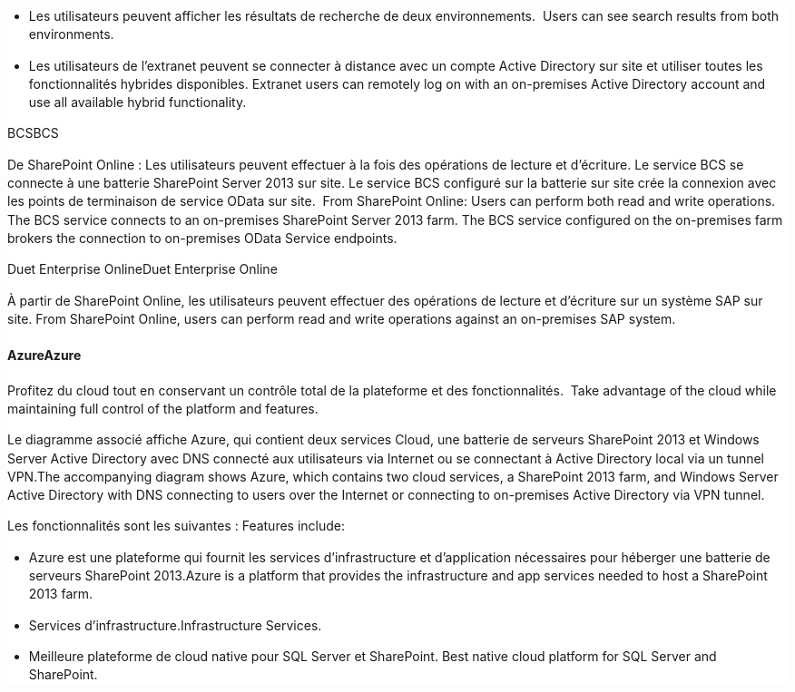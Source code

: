 - <span data-ttu-id="99e83-134">Les utilisateurs peuvent afficher les résultats de recherche de deux environnements.  </span><span class="sxs-lookup"><span data-stu-id="99e83-134">Users can see search results from both environments.</span></span> 
    
- <span data-ttu-id="99e83-135">Les utilisateurs de l’extranet peuvent se connecter à distance avec un compte Active Directory sur site et utiliser toutes les fonctionnalités hybrides disponibles. </span><span class="sxs-lookup"><span data-stu-id="99e83-135">Extranet users can remotely log on with an on-premises Active Directory account and use all available hybrid functionality.</span></span> 
    
<span data-ttu-id="99e83-136">BCS</span><span class="sxs-lookup"><span data-stu-id="99e83-136">BCS</span></span>
  
<span data-ttu-id="99e83-p101">De SharePoint Online : Les utilisateurs peuvent effectuer à la fois des opérations de lecture et d’écriture. Le service BCS se connecte à une batterie SharePoint Server 2013 sur site. Le service BCS configuré sur la batterie sur site crée la connexion avec les points de terminaison de service OData sur site.  </span><span class="sxs-lookup"><span data-stu-id="99e83-p101">From SharePoint Online: Users can perform both read and write operations. The BCS service connects to an on-premises SharePoint Server 2013 farm. The BCS service configured on the on-premises farm brokers the connection to on-premises OData Service endpoints.</span></span> 
  
<span data-ttu-id="99e83-140">Duet Enterprise Online</span><span class="sxs-lookup"><span data-stu-id="99e83-140">Duet Enterprise Online</span></span> 
  
<span data-ttu-id="99e83-141">À partir de SharePoint Online, les utilisateurs peuvent effectuer des opérations de lecture et d’écriture sur un système SAP sur site. </span><span class="sxs-lookup"><span data-stu-id="99e83-141">From SharePoint Online, users can perform read and write operations against an on-premises SAP system.</span></span> 
  
#### <a name="azure"></a><span data-ttu-id="99e83-142">Azure</span><span class="sxs-lookup"><span data-stu-id="99e83-142">Azure</span></span>

<span data-ttu-id="99e83-143">Profitez du cloud tout en conservant un contrôle total de la plateforme et des fonctionnalités.  </span><span class="sxs-lookup"><span data-stu-id="99e83-143">Take advantage of the cloud while maintaining full control of the platform and features.</span></span> 
  
<span data-ttu-id="99e83-144">Le diagramme associé affiche Azure, qui contient deux services Cloud, une batterie de serveurs SharePoint 2013 et Windows Server Active Directory avec DNS connecté aux utilisateurs via Internet ou se connectant à Active Directory local via un tunnel VPN.</span><span class="sxs-lookup"><span data-stu-id="99e83-144">The accompanying diagram shows Azure, which contains two cloud services, a SharePoint 2013 farm, and Windows Server Active Directory with DNS connecting to users over the Internet or connecting to on-premises Active Directory via VPN tunnel.</span></span> 
  
<span data-ttu-id="99e83-145">Les fonctionnalités sont les suivantes : </span><span class="sxs-lookup"><span data-stu-id="99e83-145">Features include:</span></span> 
  
-  <span data-ttu-id="99e83-146">Azure est une plateforme qui fournit les services d’infrastructure et d’application nécessaires pour héberger une batterie de serveurs SharePoint 2013.</span><span class="sxs-lookup"><span data-stu-id="99e83-146">Azure is a platform that provides the infrastructure and app services needed to host a SharePoint 2013 farm.</span></span>
    
- <span data-ttu-id="99e83-147">Services d’infrastructure.</span><span class="sxs-lookup"><span data-stu-id="99e83-147">Infrastructure Services.</span></span> 
    
- <span data-ttu-id="99e83-148">Meilleure plateforme de cloud native pour SQL Server et SharePoint. </span><span class="sxs-lookup"><span data-stu-id="99e83-148">Best native cloud platform for SQL Server and SharePoint.</span></span> 
    